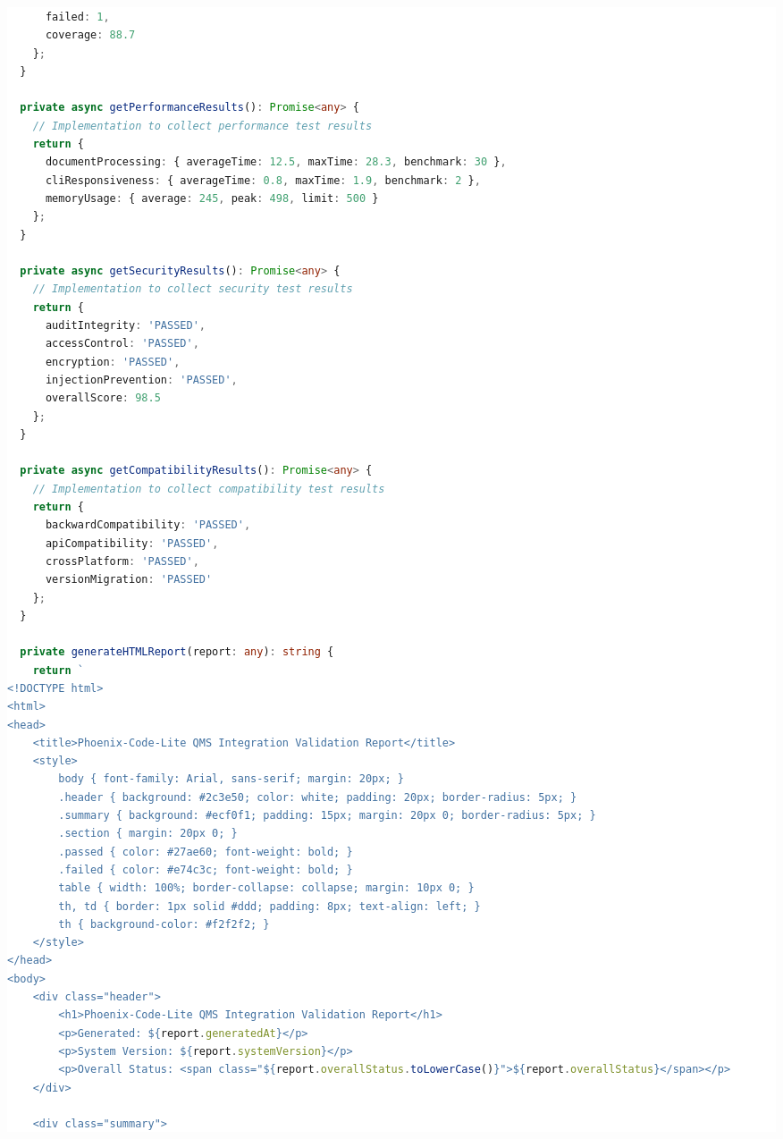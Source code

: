 ```typescript
      failed: 1,
      coverage: 88.7
    };
  }
  
  private async getPerformanceResults(): Promise<any> {
    // Implementation to collect performance test results
    return {
      documentProcessing: { averageTime: 12.5, maxTime: 28.3, benchmark: 30 },
      cliResponsiveness: { averageTime: 0.8, maxTime: 1.9, benchmark: 2 },
      memoryUsage: { average: 245, peak: 498, limit: 500 }
    };
  }
  
  private async getSecurityResults(): Promise<any> {
    // Implementation to collect security test results
    return {
      auditIntegrity: 'PASSED',
      accessControl: 'PASSED',
      encryption: 'PASSED',
      injectionPrevention: 'PASSED',
      overallScore: 98.5
    };
  }
  
  private async getCompatibilityResults(): Promise<any> {
    // Implementation to collect compatibility test results
    return {
      backwardCompatibility: 'PASSED',
      apiCompatibility: 'PASSED',
      crossPlatform: 'PASSED',
      versionMigration: 'PASSED'
    };
  }
  
  private generateHTMLReport(report: any): string {
    return `
<!DOCTYPE html>
<html>
<head>
    <title>Phoenix-Code-Lite QMS Integration Validation Report</title>
    <style>
        body { font-family: Arial, sans-serif; margin: 20px; }
        .header { background: #2c3e50; color: white; padding: 20px; border-radius: 5px; }
        .summary { background: #ecf0f1; padding: 15px; margin: 20px 0; border-radius: 5px; }
        .section { margin: 20px 0; }
        .passed { color: #27ae60; font-weight: bold; }
        .failed { color: #e74c3c; font-weight: bold; }
        table { width: 100%; border-collapse: collapse; margin: 10px 0; }
        th, td { border: 1px solid #ddd; padding: 8px; text-align: left; }
        th { background-color: #f2f2f2; }
    </style>
</head>
<body>
    <div class="header">
        <h1>Phoenix-Code-Lite QMS Integration Validation Report</h1>
        <p>Generated: ${report.generatedAt}</p>
        <p>System Version: ${report.systemVersion}</p>
        <p>Overall Status: <span class="${report.overallStatus.toLowerCase()}">${report.overallStatus}</span></p>
    </div>
    
    <div class="summary">
```
